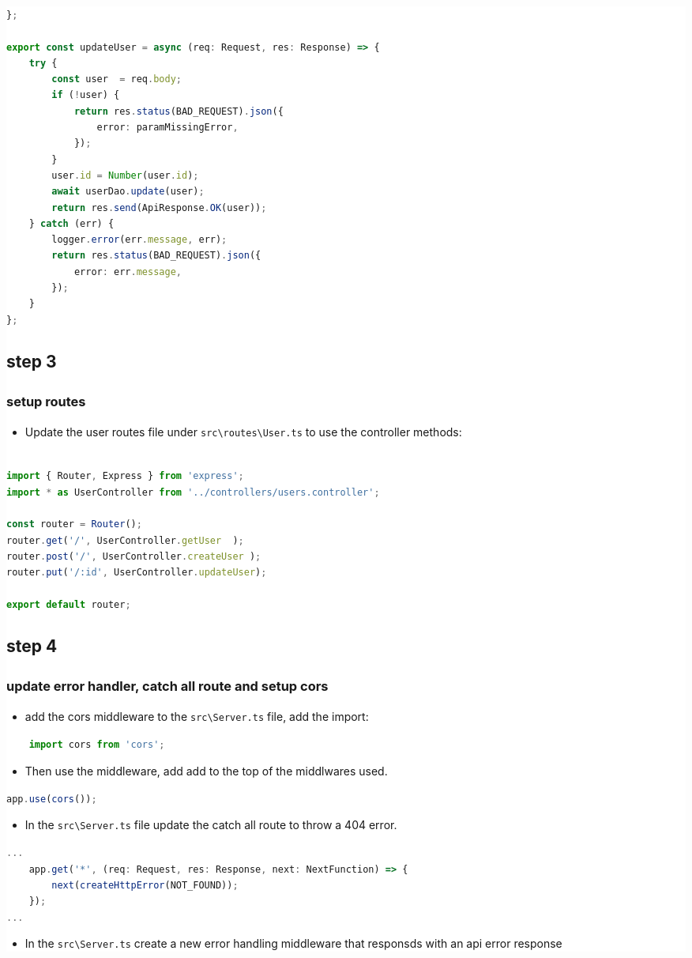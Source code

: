 ```ts
};

export const updateUser = async (req: Request, res: Response) => {
    try {
        const user  = req.body;
        if (!user) {
            return res.status(BAD_REQUEST).json({
                error: paramMissingError,
            });
        }
        user.id = Number(user.id);
        await userDao.update(user);
        return res.send(ApiResponse.OK(user));
    } catch (err) {
        logger.error(err.message, err);
        return res.status(BAD_REQUEST).json({
            error: err.message,
        });
    }
};

```

## step 3

### setup routes

- Update the user routes file under `src\routes\User.ts` to use the controller methods:
```ts

import { Router, Express } from 'express';
import * as UserController from '../controllers/users.controller';

const router = Router();
router.get('/', UserController.getUser  );
router.post('/', UserController.createUser );
router.put('/:id', UserController.updateUser);

export default router;

``` 
## step 4 
### update error handler, catch all route and setup cors
- add the cors middleware to the `src\Server.ts` file, add the import:
```ts
    import cors from 'cors';
```
- Then use the middleware, add add to the top of the middlwares used.
```ts
app.use(cors());
```
- In the `src\Server.ts` file update the catch all route to throw a 404 error.
```ts
...
    app.get('*', (req: Request, res: Response, next: NextFunction) => {
        next(createHttpError(NOT_FOUND));
    });
... 
```
- In the `src\Server.ts` create a new error handling middleware that responsds with an api error response
```ts
```